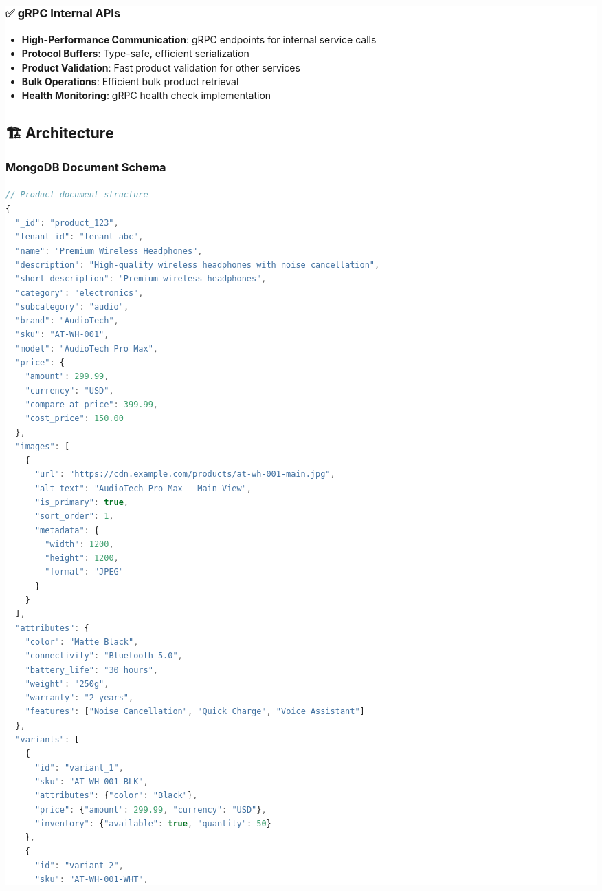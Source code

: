 ### ✅ gRPC Internal APIs

- **High-Performance Communication**: gRPC endpoints for internal service calls
- **Protocol Buffers**: Type-safe, efficient serialization
- **Product Validation**: Fast product validation for other services
- **Bulk Operations**: Efficient bulk product retrieval
- **Health Monitoring**: gRPC health check implementation

## 🏗️ Architecture

### MongoDB Document Schema

```javascript
// Product document structure
{
  "_id": "product_123",
  "tenant_id": "tenant_abc",
  "name": "Premium Wireless Headphones",
  "description": "High-quality wireless headphones with noise cancellation",
  "short_description": "Premium wireless headphones",
  "category": "electronics",
  "subcategory": "audio",
  "brand": "AudioTech",
  "sku": "AT-WH-001",
  "model": "AudioTech Pro Max",
  "price": {
    "amount": 299.99,
    "currency": "USD",
    "compare_at_price": 399.99,
    "cost_price": 150.00
  },
  "images": [
    {
      "url": "https://cdn.example.com/products/at-wh-001-main.jpg",
      "alt_text": "AudioTech Pro Max - Main View",
      "is_primary": true,
      "sort_order": 1,
      "metadata": {
        "width": 1200,
        "height": 1200,
        "format": "JPEG"
      }
    }
  ],
  "attributes": {
    "color": "Matte Black",
    "connectivity": "Bluetooth 5.0",
    "battery_life": "30 hours",
    "weight": "250g",
    "warranty": "2 years",
    "features": ["Noise Cancellation", "Quick Charge", "Voice Assistant"]
  },
  "variants": [
    {
      "id": "variant_1",
      "sku": "AT-WH-001-BLK",
      "attributes": {"color": "Black"},
      "price": {"amount": 299.99, "currency": "USD"},
      "inventory": {"available": true, "quantity": 50}
    },
    {
      "id": "variant_2",
      "sku": "AT-WH-001-WHT",
```